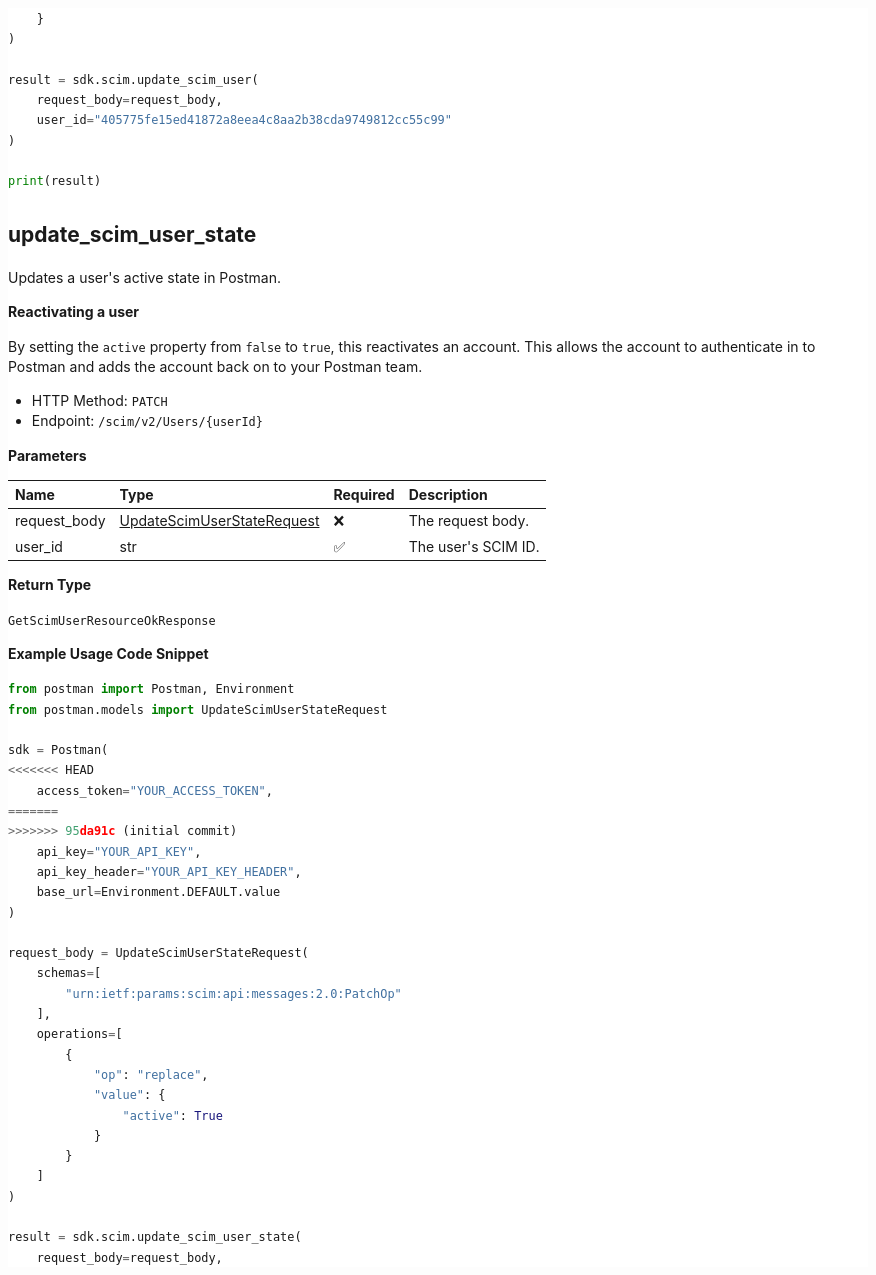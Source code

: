 ```python
    }
)

result = sdk.scim.update_scim_user(
    request_body=request_body,
    user_id="405775fe15ed41872a8eea4c8aa2b38cda9749812cc55c99"
)

print(result)
```

## update_scim_user_state

Updates a user's active state in Postman.

**Reactivating a user**

By setting the `active` property from `false` to `true`, this reactivates an account. This allows the account to authenticate in to Postman and adds the account back on to your Postman team.

- HTTP Method: `PATCH`
- Endpoint: `/scim/v2/Users/{userId}`

**Parameters**

| Name         | Type                                                                  | Required | Description         |
| :----------- | :-------------------------------------------------------------------- | :------- | :------------------ |
| request_body | [UpdateScimUserStateRequest](../models/UpdateScimUserStateRequest.md) | ❌       | The request body.   |
| user_id      | str                                                                   | ✅       | The user's SCIM ID. |

**Return Type**

`GetScimUserResourceOkResponse`

**Example Usage Code Snippet**

```python
from postman import Postman, Environment
from postman.models import UpdateScimUserStateRequest

sdk = Postman(
<<<<<<< HEAD
    access_token="YOUR_ACCESS_TOKEN",
=======
>>>>>>> 95da91c (initial commit)
    api_key="YOUR_API_KEY",
    api_key_header="YOUR_API_KEY_HEADER",
    base_url=Environment.DEFAULT.value
)

request_body = UpdateScimUserStateRequest(
    schemas=[
        "urn:ietf:params:scim:api:messages:2.0:PatchOp"
    ],
    operations=[
        {
            "op": "replace",
            "value": {
                "active": True
            }
        }
    ]
)

result = sdk.scim.update_scim_user_state(
    request_body=request_body,
```